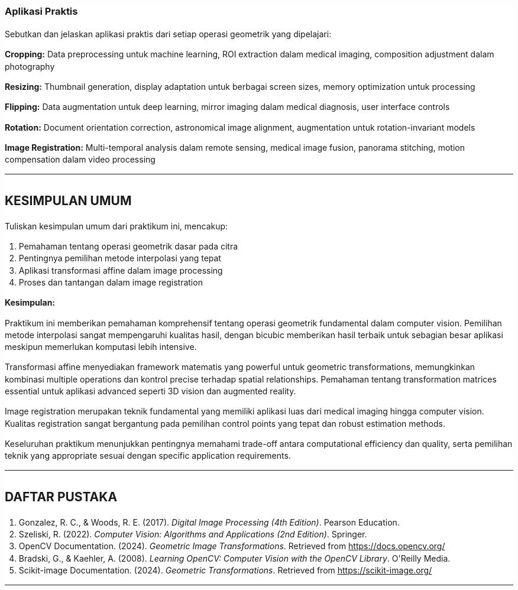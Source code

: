 ### Aplikasi Praktis
Sebutkan dan jelaskan aplikasi praktis dari setiap operasi geometrik yang dipelajari:

**Cropping:** Data preprocessing untuk machine learning, ROI extraction dalam medical imaging, composition adjustment dalam photography

**Resizing:** Thumbnail generation, display adaptation untuk berbagai screen sizes, memory optimization untuk processing

**Flipping:** Data augmentation untuk deep learning, mirror imaging dalam medical diagnosis, user interface controls

**Rotation:** Document orientation correction, astronomical image alignment, augmentation untuk rotation-invariant models

**Image Registration:** Multi-temporal analysis dalam remote sensing, medical image fusion, panorama stitching, motion compensation dalam video processing

---

## KESIMPULAN UMUM

Tuliskan kesimpulan umum dari praktikum ini, mencakup:
1. Pemahaman tentang operasi geometrik dasar pada citra
2. Pentingnya pemilihan metode interpolasi yang tepat
3. Aplikasi transformasi affine dalam image processing
4. Proses dan tantangan dalam image registration

**Kesimpulan:**

Praktikum ini memberikan pemahaman komprehensif tentang operasi geometrik fundamental dalam computer vision. Pemilihan metode interpolasi sangat mempengaruhi kualitas hasil, dengan bicubic memberikan hasil terbaik untuk sebagian besar aplikasi meskipun memerlukan komputasi lebih intensive. 

Transformasi affine menyediakan framework matematis yang powerful untuk geometric transformations, memungkinkan kombinasi multiple operations dan kontrol precise terhadap spatial relationships. Pemahaman tentang transformation matrices essential untuk aplikasi advanced seperti 3D vision dan augmented reality.

Image registration merupakan teknik fundamental yang memiliki aplikasi luas dari medical imaging hingga computer vision. Kualitas registration sangat bergantung pada pemilihan control points yang tepat dan robust estimation methods. 

Keseluruhan praktikum menunjukkan pentingnya memahami trade-off antara computational efficiency dan quality, serta pemilihan teknik yang appropriate sesuai dengan specific application requirements.

---

## DAFTAR PUSTAKA

1. Gonzalez, R. C., & Woods, R. E. (2017). *Digital Image Processing (4th Edition)*. Pearson Education.
2. Szeliski, R. (2022). *Computer Vision: Algorithms and Applications (2nd Edition)*. Springer.
3. OpenCV Documentation. (2024). *Geometric Image Transformations*. Retrieved from https://docs.opencv.org/
4. Bradski, G., & Kaehler, A. (2008). *Learning OpenCV: Computer Vision with the OpenCV Library*. O'Reilly Media.
5. Scikit-image Documentation. (2024). *Geometric Transformations*. Retrieved from https://scikit-image.org/

---